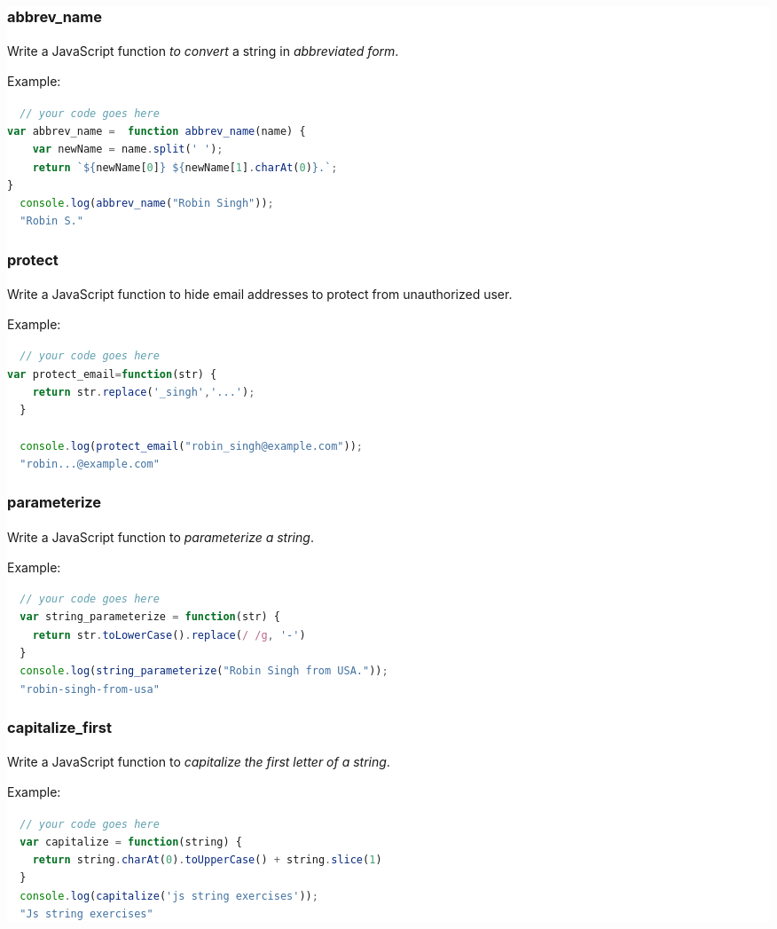 ### abbrev_name
Write a JavaScript function *to convert* a string in *abbreviated form*.

Example:
```js
  // your code goes here
var abbrev_name =  function abbrev_name(name) {
    var newName = name.split(' ');
    return `${newName[0]} ${newName[1].charAt(0)}.`;
}
  console.log(abbrev_name("Robin Singh"));
  "Robin S."
```


### protect
Write a JavaScript function to hide email addresses to protect from unauthorized user.

Example:
```js
  // your code goes here
var protect_email=function(str) {
    return str.replace('_singh','...');
  }

  console.log(protect_email("robin_singh@example.com"));
  "robin...@example.com"
```

### parameterize
Write a JavaScript function to *parameterize a string*.

Example:
```js
  // your code goes here
  var string_parameterize = function(str) {
    return str.toLowerCase().replace(/ /g, '-')
  }
  console.log(string_parameterize("Robin Singh from USA."));
  "robin-singh-from-usa"
```

### capitalize_first
Write a JavaScript function to *capitalize the first letter of a string*.

Example:
```js
  // your code goes here
  var capitalize = function(string) {
    return string.charAt(0).toUpperCase() + string.slice(1)
  }
  console.log(capitalize('js string exercises'));
  "Js string exercises"
```
